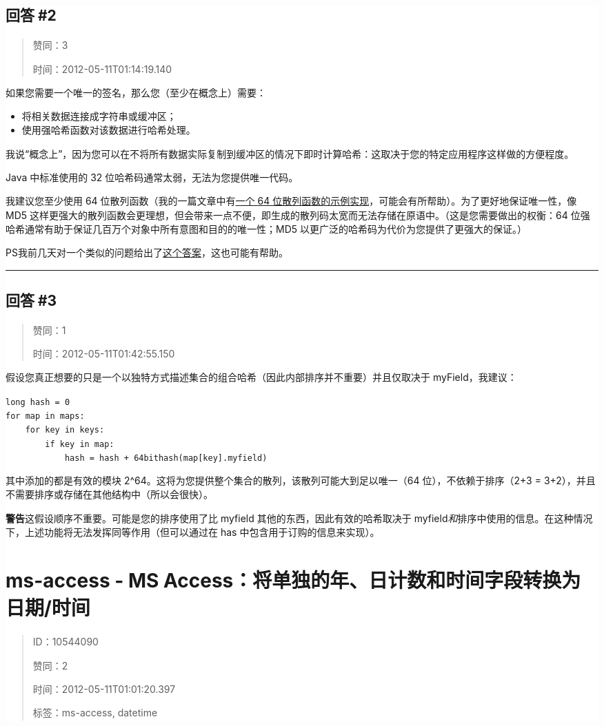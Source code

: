 ## 回答 #2

> 赞同：3
> 
> 时间：2012-05-11T01:14:19.140

如果您需要一个唯一的签名，那么您（至少在概念上）需要：

*   将相关数据连接成字符串或缓冲区；
*   使用强哈希函数对该数据进行哈希处理。

我说“概念上”，因为您可以在不将所有数据实际复制到缓冲区的情况下即时计算哈希：这取决于您的特定应用程序这样做的方便程度。

Java 中标准使用的 32 位哈希码通常太弱，无法为您提供唯一代码。

我建议您至少使用 64 位散列函数（我的一篇文章中有[一个 64 位散列函数的示例实现](http://www.javamex.com/tutorials/collections/strong_hash_code_implementation.shtml)，可能会有所帮助）。为了更好地保证唯一性，像 MD5 这样更强大的散列函数会更理想，但会带来一点不便，即生成的散列码太宽而无法存储在原语中。（这是您需要做出的权衡：64 位强哈希通常有助于保证几百万个对象中所有意图和目的的唯一性；MD5 以更广泛的哈希码为代价为您提供了更强大的保证。）

PS我前几天对一个类似的问题给出了[这个答案](http://www.forum.javamex.com/index.php?p=/discussion/5/how-to-start-with-hash-function)，这也可能有帮助。

* * *

## 回答 #3

> 赞同：1
> 
> 时间：2012-05-11T01:42:55.150

假设您真正想要的只是一个以独特方式描述集合的组合哈希（因此内部排序并不重要）并且仅取决于 myField，我建议：

```
long hash = 0
for map in maps:
    for key in keys:
        if key in map:
            hash = hash + 64bithash(map[key].myfield) 
```

其中添加的都是有效的模块 2^64。这将为您提供整个集合的散列，该散列可能大到足以唯一（64 位），不依赖于排序（2+3 = 3+2），并且不需要排序或存储在其他结构中（所以会很快）。

**警告**这假设顺序不重要。可能是您的排序使用了比 myfield 其他的东西，因此有效的哈希取决于 myfield*和*排序中使用的信息。在这种情况下，上述功能将无法发挥同等作用（但可以通过在 has 中包含用于订购的信息来实现）。

# ms-access - MS Access：将单独的年、日计数和时间字段转换为日期/时间

> ID：10544090
> 
> 赞同：2
> 
> 时间：2012-05-11T01:01:20.397
> 
> 标签：ms-access, datetime
